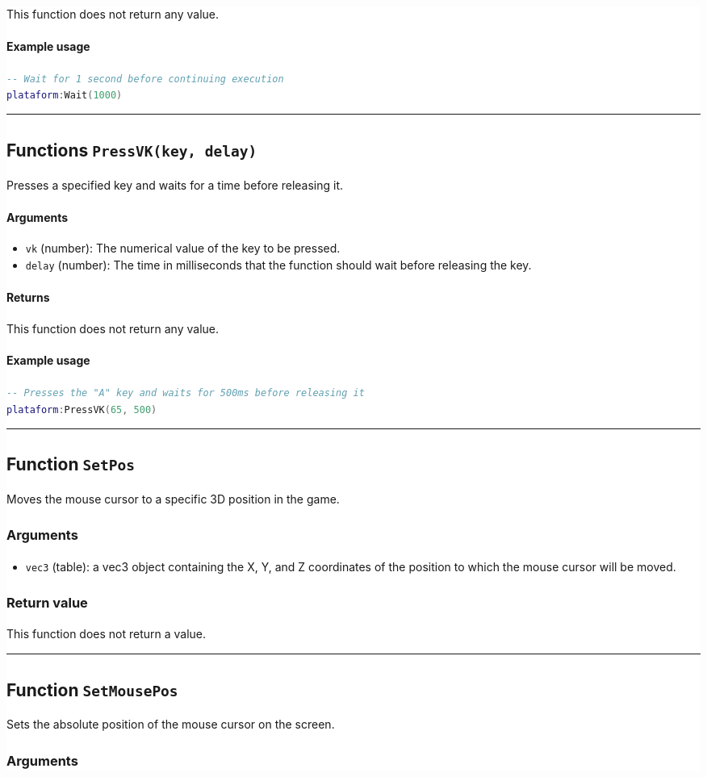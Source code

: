 This function does not return any value.

#### Example usage

```lua
-- Wait for 1 second before continuing execution
plataform:Wait(1000)
```

---

## Functions ``PressVK(key, delay)``

Presses a specified key and waits for a time before releasing it.

#### Arguments

- `vk` (number): The numerical value of the key to be pressed.
- `delay` (number): The time in milliseconds that the function should wait before releasing the key.

#### Returns

This function does not return any value.

#### Example usage

```lua
-- Presses the "A" key and waits for 500ms before releasing it
plataform:PressVK(65, 500)
```

___

## Function `SetPos`

Moves the mouse cursor to a specific 3D position in the game.

### Arguments

- `vec3` (table): a vec3 object containing the X, Y, and Z coordinates of the position to which the mouse cursor will be moved.

### Return value

This function does not return a value.

---

## Function `SetMousePos`

Sets the absolute position of the mouse cursor on the screen.

### Arguments
